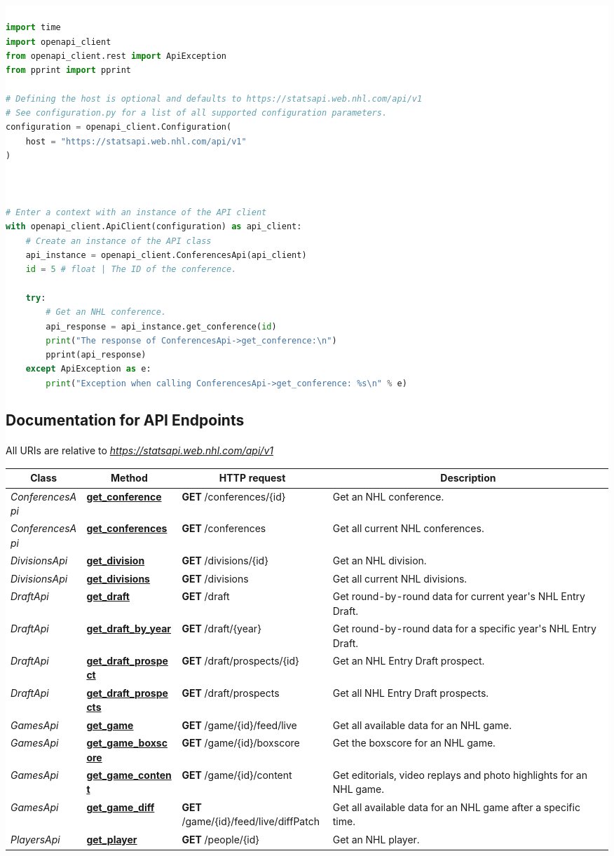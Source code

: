 ```python

import time
import openapi_client
from openapi_client.rest import ApiException
from pprint import pprint

# Defining the host is optional and defaults to https://statsapi.web.nhl.com/api/v1
# See configuration.py for a list of all supported configuration parameters.
configuration = openapi_client.Configuration(
    host = "https://statsapi.web.nhl.com/api/v1"
)



# Enter a context with an instance of the API client
with openapi_client.ApiClient(configuration) as api_client:
    # Create an instance of the API class
    api_instance = openapi_client.ConferencesApi(api_client)
    id = 5 # float | The ID of the conference.

    try:
        # Get an NHL conference.
        api_response = api_instance.get_conference(id)
        print("The response of ConferencesApi->get_conference:\n")
        pprint(api_response)
    except ApiException as e:
        print("Exception when calling ConferencesApi->get_conference: %s\n" % e)

```

## Documentation for API Endpoints

All URIs are relative to *https://statsapi.web.nhl.com/api/v1*

Class | Method | HTTP request | Description
------------ | ------------- | ------------- | -------------
*ConferencesApi* | [**get_conference**](docs/ConferencesApi.md#get_conference) | **GET** /conferences/{id} | Get an NHL conference.
*ConferencesApi* | [**get_conferences**](docs/ConferencesApi.md#get_conferences) | **GET** /conferences | Get all current NHL conferences.
*DivisionsApi* | [**get_division**](docs/DivisionsApi.md#get_division) | **GET** /divisions/{id} | Get an NHL division.
*DivisionsApi* | [**get_divisions**](docs/DivisionsApi.md#get_divisions) | **GET** /divisions | Get all current NHL divisions.
*DraftApi* | [**get_draft**](docs/DraftApi.md#get_draft) | **GET** /draft | Get round-by-round data for current year&#39;s NHL Entry Draft.
*DraftApi* | [**get_draft_by_year**](docs/DraftApi.md#get_draft_by_year) | **GET** /draft/{year} | Get round-by-round data for a specific year&#39;s NHL Entry Draft.
*DraftApi* | [**get_draft_prospect**](docs/DraftApi.md#get_draft_prospect) | **GET** /draft/prospects/{id} | Get an NHL Entry Draft prospect.
*DraftApi* | [**get_draft_prospects**](docs/DraftApi.md#get_draft_prospects) | **GET** /draft/prospects | Get all NHL Entry Draft prospects.
*GamesApi* | [**get_game**](docs/GamesApi.md#get_game) | **GET** /game/{id}/feed/live | Get all available data for an NHL game.
*GamesApi* | [**get_game_boxscore**](docs/GamesApi.md#get_game_boxscore) | **GET** /game/{id}/boxscore | Get the boxscore for an NHL game.
*GamesApi* | [**get_game_content**](docs/GamesApi.md#get_game_content) | **GET** /game/{id}/content | Get editorials, video replays and photo highlights for an NHL game.
*GamesApi* | [**get_game_diff**](docs/GamesApi.md#get_game_diff) | **GET** /game/{id}/feed/live/diffPatch | Get all available data for an NHL game after a specific time.
*PlayersApi* | [**get_player**](docs/PlayersApi.md#get_player) | **GET** /people/{id} | Get an NHL player.
